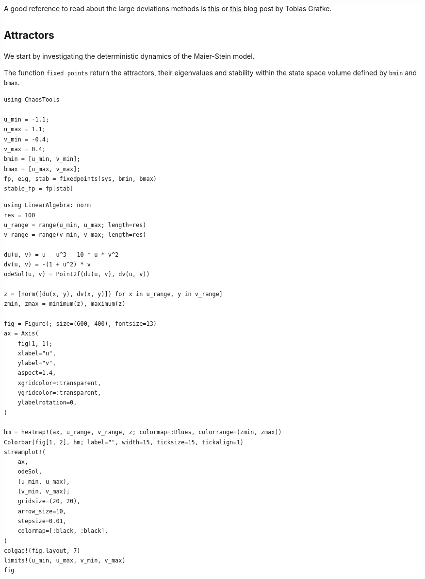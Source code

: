 A good reference to read about the large deviations methods is [this](https://homepages.warwick.ac.uk/staff/T.Grafke/simplified-geometric-minimum-action-method-for-the-computation-of-instantons.html) or [this](https://homepages.warwick.ac.uk/staff/T.Grafke/simplified-geometric-minimum-action-method-for-the-computation-of-instantons.html) blog post by Tobias Grafke.

## Attractors

We start by investigating the deterministic dynamics of the Maier-Stein model.

The function `fixed points` return the attractors, their eigenvalues and stability within the state space volume defined by `bmin` and `bmax`.

````@example gMAM_Maierstein
using ChaosTools

u_min = -1.1;
u_max = 1.1;
v_min = -0.4;
v_max = 0.4;
bmin = [u_min, v_min];
bmax = [u_max, v_max];
fp, eig, stab = fixedpoints(sys, bmin, bmax)
stable_fp = fp[stab]
````

````@example gMAM_Maierstein
using LinearAlgebra: norm
res = 100
u_range = range(u_min, u_max; length=res)
v_range = range(v_min, v_max; length=res)

du(u, v) = u - u^3 - 10 * u * v^2
dv(u, v) = -(1 + u^2) * v
odeSol(u, v) = Point2f(du(u, v), dv(u, v))

z = [norm([du(x, y), dv(x, y)]) for x in u_range, y in v_range]
zmin, zmax = minimum(z), maximum(z)

fig = Figure(; size=(600, 400), fontsize=13)
ax = Axis(
    fig[1, 1];
    xlabel="u",
    ylabel="v",
    aspect=1.4,
    xgridcolor=:transparent,
    ygridcolor=:transparent,
    ylabelrotation=0,
)

hm = heatmap!(ax, u_range, v_range, z; colormap=:Blues, colorrange=(zmin, zmax))
Colorbar(fig[1, 2], hm; label="", width=15, ticksize=15, tickalign=1)
streamplot!(
    ax,
    odeSol,
    (u_min, u_max),
    (v_min, v_max);
    gridsize=(20, 20),
    arrow_size=10,
    stepsize=0.01,
    colormap=[:black, :black],
)
colgap!(fig.layout, 7)
limits!(u_min, u_max, v_min, v_max)
fig

````